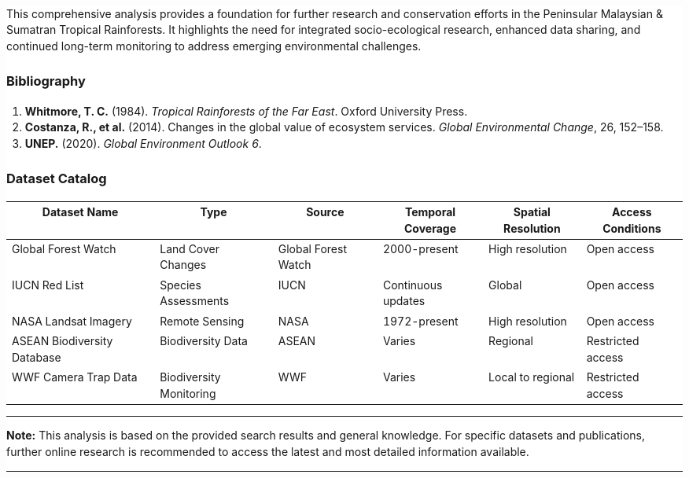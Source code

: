 This comprehensive analysis provides a foundation for further research and conservation efforts in the Peninsular Malaysian & Sumatran Tropical Rainforests. It highlights the need for integrated socio-ecological research, enhanced data sharing, and continued long-term monitoring to address emerging environmental challenges.

### Bibliography

1. **Whitmore, T. C.** (1984). *Tropical Rainforests of the Far East*. Oxford University Press.
2. **Costanza, R., et al.** (2014). Changes in the global value of ecosystem services. *Global Environmental Change*, 26, 152–158.
3. **UNEP.** (2020). *Global Environment Outlook 6*.

### Dataset Catalog

| Dataset Name                  | Type              | Source               | Temporal Coverage      | Spatial Resolution    | Access Conditions        |
|-------------------------------|-------------------|----------------------|------------------------|-----------------------|--------------------------|
| Global Forest Watch          | Land Cover Changes | Global Forest Watch | 2000-present          | High resolution       | Open access              |
| IUCN Red List                 | Species Assessments| IUCN                 | Continuous updates   | Global                | Open access              |
| NASA Landsat Imagery          | Remote Sensing     | NASA                 | 1972-present          | High resolution       | Open access              |
| ASEAN Biodiversity Database  | Biodiversity Data  | ASEAN                | Varies                | Regional              | Restricted access        |
| WWF Camera Trap Data          | Biodiversity Monitoring| WWF                | Varies                | Local to regional      | Restricted access        |

---

**Note:** This analysis is based on the provided search results and general knowledge. For specific datasets and publications, further online research is recommended to access the latest and most detailed information available.

---

